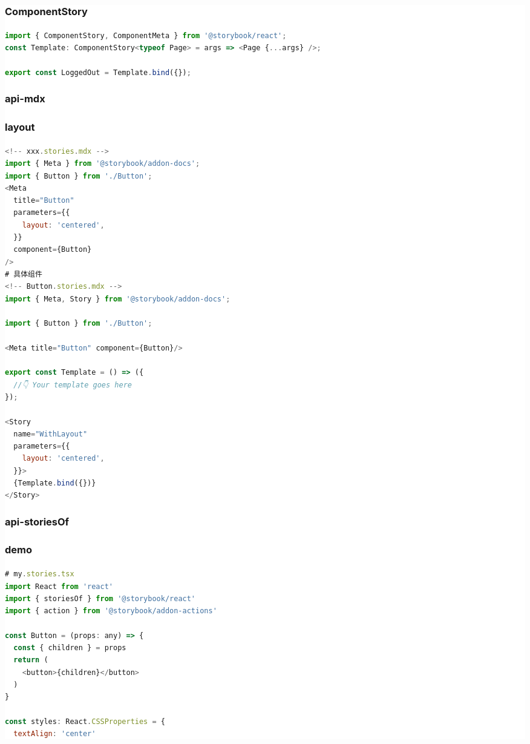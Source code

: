 ### ComponentStory

```js
import { ComponentStory, ComponentMeta } from '@storybook/react';
const Template: ComponentStory<typeof Page> = args => <Page {...args} />;

export const LoggedOut = Template.bind({});
```

### api-mdx

### layout

```js
<!-- xxx.stories.mdx -->
import { Meta } from '@storybook/addon-docs';
import { Button } from './Button';
<Meta
  title="Button"
  parameters={{
    layout: 'centered',
  }}
  component={Button}
/>
# 具体组件
<!-- Button.stories.mdx -->
import { Meta, Story } from '@storybook/addon-docs';

import { Button } from './Button';

<Meta title="Button" component={Button}/>

export const Template = () => ({
  //👇 Your template goes here
});

<Story
  name="WithLayout"
  parameters={{
    layout: 'centered',
  }}>
  {Template.bind({})}
</Story>
```

### api-storiesOf

### demo

```js
# my.stories.tsx
import React from 'react'
import { storiesOf } from '@storybook/react'
import { action } from '@storybook/addon-actions'

const Button = (props: any) => {
  const { children } = props
  return (
    <button>{children}</button>
  )
}

const styles: React.CSSProperties = {
  textAlign: 'center'
```